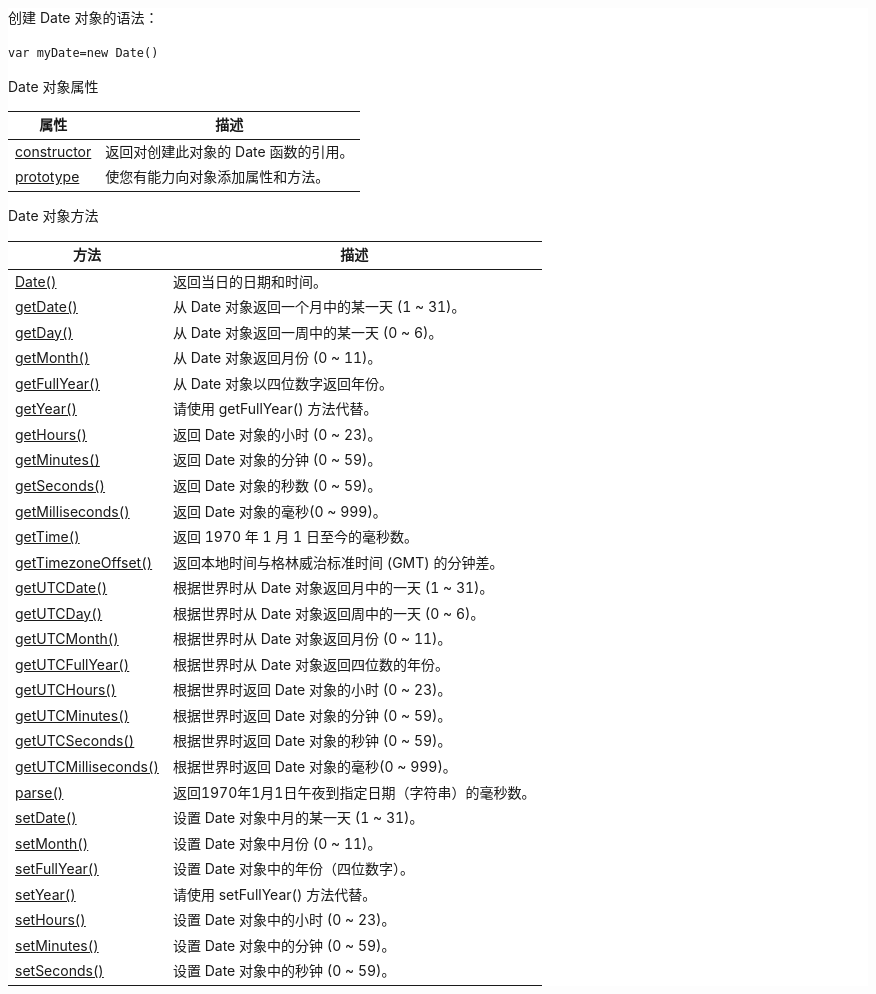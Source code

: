 创建 Date 对象的语法：

```
var myDate=new Date()
```

Date 对象属性

| 属性                                                         | 描述                                 |
| ------------------------------------------------------------ | ------------------------------------ |
| [constructor](http://www.w3school.com.cn/jsref/jsref_constructor_date.asp) | 返回对创建此对象的 Date 函数的引用。 |
| [prototype](http://www.w3school.com.cn/jsref/jsref_prototype_date.asp) | 使您有能力向对象添加属性和方法。     |

Date 对象方法

| 方法                                                         | 描述                                                   |
| ------------------------------------------------------------ | ------------------------------------------------------ |
| [Date()](http://www.w3school.com.cn/jsref/jsref_Date.asp)    | 返回当日的日期和时间。                                 |
| [getDate()](http://www.w3school.com.cn/jsref/jsref_getDate.asp) | 从 Date 对象返回一个月中的某一天 (1 ~ 31)。            |
| [getDay()](http://www.w3school.com.cn/jsref/jsref_getDay.asp) | 从 Date 对象返回一周中的某一天 (0 ~ 6)。               |
| [getMonth()](http://www.w3school.com.cn/jsref/jsref_getMonth.asp) | 从 Date 对象返回月份 (0 ~ 11)。                        |
| [getFullYear()](http://www.w3school.com.cn/jsref/jsref_getFullYear.asp) | 从 Date 对象以四位数字返回年份。                       |
| [getYear()](http://www.w3school.com.cn/jsref/jsref_getYear.asp) | 请使用 getFullYear() 方法代替。                        |
| [getHours()](http://www.w3school.com.cn/jsref/jsref_getHours.asp) | 返回 Date 对象的小时 (0 ~ 23)。                        |
| [getMinutes()](http://www.w3school.com.cn/jsref/jsref_getMinutes.asp) | 返回 Date 对象的分钟 (0 ~ 59)。                        |
| [getSeconds()](http://www.w3school.com.cn/jsref/jsref_getSeconds.asp) | 返回 Date 对象的秒数 (0 ~ 59)。                        |
| [getMilliseconds()](http://www.w3school.com.cn/jsref/jsref_getMilliseconds.asp) | 返回 Date 对象的毫秒(0 ~ 999)。                        |
| [getTime()](http://www.w3school.com.cn/jsref/jsref_getTime.asp) | 返回 1970 年 1 月 1 日至今的毫秒数。                   |
| [getTimezoneOffset()](http://www.w3school.com.cn/jsref/jsref_getTimezoneOffset.asp) | 返回本地时间与格林威治标准时间 (GMT) 的分钟差。        |
| [getUTCDate()](http://www.w3school.com.cn/jsref/jsref_getUTCDate.asp) | 根据世界时从 Date 对象返回月中的一天 (1 ~ 31)。        |
| [getUTCDay()](http://www.w3school.com.cn/jsref/jsref_getUTCDay.asp) | 根据世界时从 Date 对象返回周中的一天 (0 ~ 6)。         |
| [getUTCMonth()](http://www.w3school.com.cn/jsref/jsref_getUTCMonth.asp) | 根据世界时从 Date 对象返回月份 (0 ~ 11)。              |
| [getUTCFullYear()](http://www.w3school.com.cn/jsref/jsref_getUTCFullYear.asp) | 根据世界时从 Date 对象返回四位数的年份。               |
| [getUTCHours()](http://www.w3school.com.cn/jsref/jsref_getUTCHours.asp) | 根据世界时返回 Date 对象的小时 (0 ~ 23)。              |
| [getUTCMinutes()](http://www.w3school.com.cn/jsref/jsref_getUTCMinutes.asp) | 根据世界时返回 Date 对象的分钟 (0 ~ 59)。              |
| [getUTCSeconds()](http://www.w3school.com.cn/jsref/jsref_getUTCSeconds.asp) | 根据世界时返回 Date 对象的秒钟 (0 ~ 59)。              |
| [getUTCMilliseconds()](http://www.w3school.com.cn/jsref/jsref_getUTCMilliseconds.asp) | 根据世界时返回 Date 对象的毫秒(0 ~ 999)。              |
| [parse()](http://www.w3school.com.cn/jsref/jsref_parse.asp)  | 返回1970年1月1日午夜到指定日期（字符串）的毫秒数。     |
| [setDate()](http://www.w3school.com.cn/jsref/jsref_setDate.asp) | 设置 Date 对象中月的某一天 (1 ~ 31)。                  |
| [setMonth()](http://www.w3school.com.cn/jsref/jsref_setMonth.asp) | 设置 Date 对象中月份 (0 ~ 11)。                        |
| [setFullYear()](http://www.w3school.com.cn/jsref/jsref_setFullYear.asp) | 设置 Date 对象中的年份（四位数字）。                   |
| [setYear()](http://www.w3school.com.cn/jsref/jsref_setYear.asp) | 请使用 setFullYear() 方法代替。                        |
| [setHours()](http://www.w3school.com.cn/jsref/jsref_setHours.asp) | 设置 Date 对象中的小时 (0 ~ 23)。                      |
| [setMinutes()](http://www.w3school.com.cn/jsref/jsref_setMinutes.asp) | 设置 Date 对象中的分钟 (0 ~ 59)。                      |
| [setSeconds()](http://www.w3school.com.cn/jsref/jsref_setSeconds.asp) | 设置 Date 对象中的秒钟 (0 ~ 59)。                      |